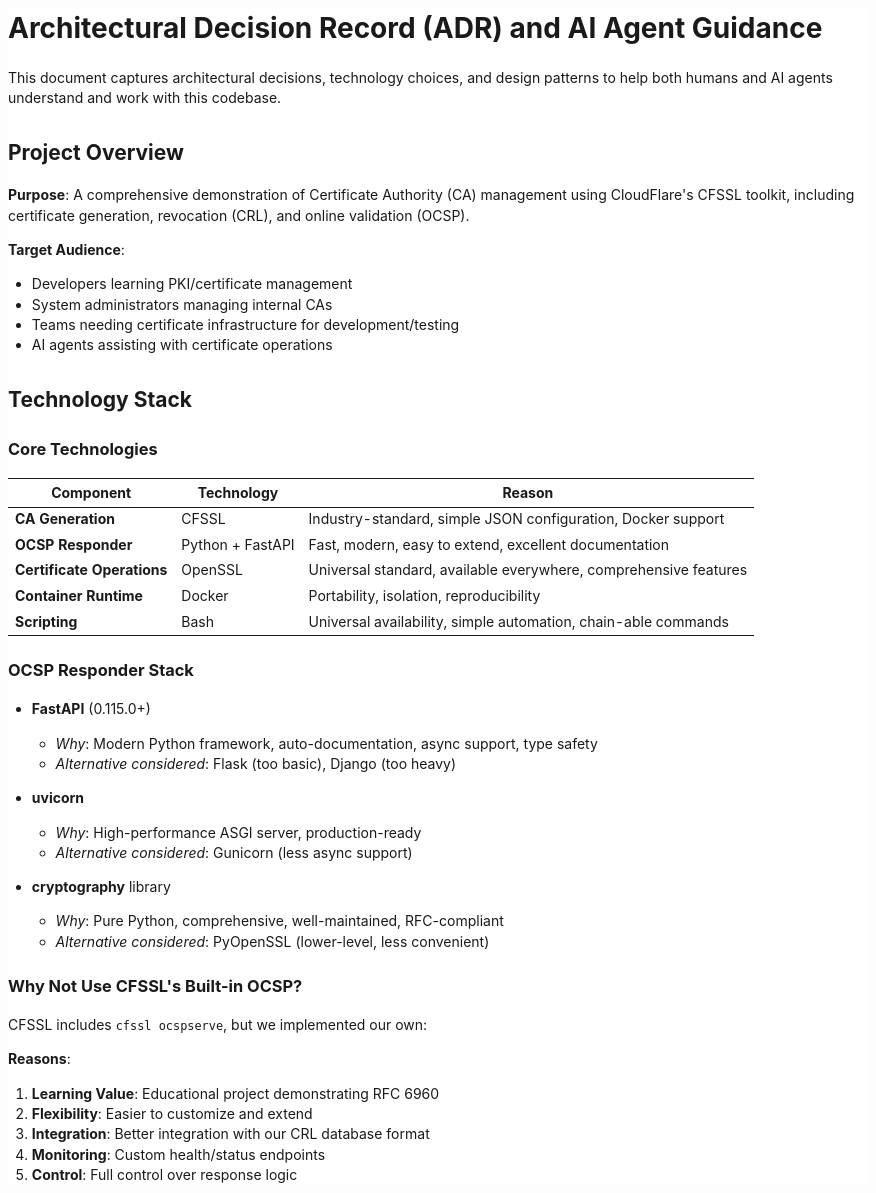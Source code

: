# Architectural Decision Record (ADR) and AI Agent Guidance

This document captures architectural decisions, technology choices, and design patterns to help both humans and AI agents understand and work with this codebase.

## Project Overview

**Purpose**: A comprehensive demonstration of Certificate Authority (CA) management using CloudFlare's CFSSL toolkit, including certificate generation, revocation (CRL), and online validation (OCSP).

**Target Audience**: 
- Developers learning PKI/certificate management
- System administrators managing internal CAs
- Teams needing certificate infrastructure for development/testing
- AI agents assisting with certificate operations

## Technology Stack

### Core Technologies

| Component | Technology | Reason |
|-----------|-----------|---------|
| **CA Generation** | CFSSL | Industry-standard, simple JSON configuration, Docker support |
| **OCSP Responder** | Python + FastAPI | Fast, modern, easy to extend, excellent documentation |
| **Certificate Operations** | OpenSSL | Universal standard, available everywhere, comprehensive features |
| **Container Runtime** | Docker | Portability, isolation, reproducibility |
| **Scripting** | Bash | Universal availability, simple automation, chain-able commands |

### OCSP Responder Stack

- **FastAPI** (0.115.0+)
  - *Why*: Modern Python framework, auto-documentation, async support, type safety
  - *Alternative considered*: Flask (too basic), Django (too heavy)
  
- **uvicorn** 
  - *Why*: High-performance ASGI server, production-ready
  - *Alternative considered*: Gunicorn (less async support)

- **cryptography** library
  - *Why*: Pure Python, comprehensive, well-maintained, RFC-compliant
  - *Alternative considered*: PyOpenSSL (lower-level, less convenient)

### Why Not Use CFSSL's Built-in OCSP?

CFSSL includes `cfssl ocspserve`, but we implemented our own:

**Reasons**:
1. **Learning Value**: Educational project demonstrating RFC 6960
2. **Flexibility**: Easier to customize and extend
3. **Integration**: Better integration with our CRL database format
4. **Monitoring**: Custom health/status endpoints
5. **Control**: Full control over response logic
